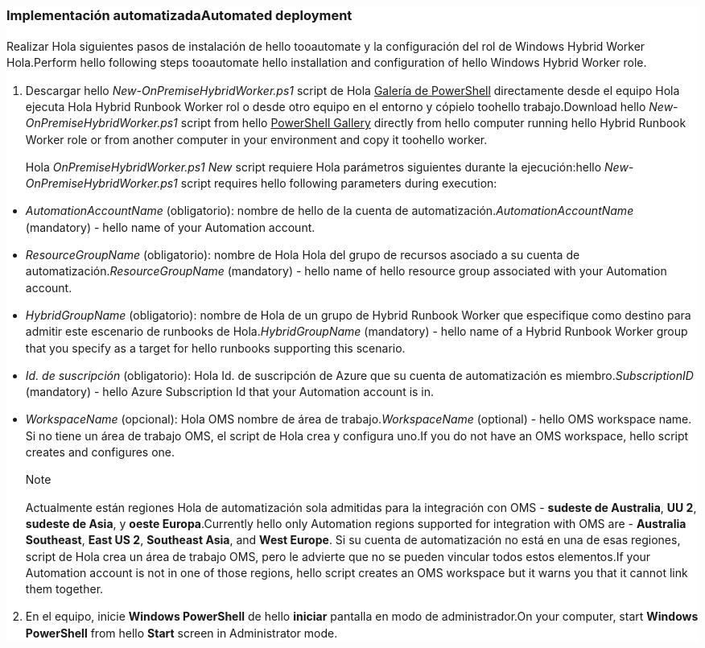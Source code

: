 ### <a name="automated-deployment"></a><span data-ttu-id="a9e3b-144">Implementación automatizada</span><span class="sxs-lookup"><span data-stu-id="a9e3b-144">Automated deployment</span></span>

<span data-ttu-id="a9e3b-145">Realizar Hola siguientes pasos de instalación de hello tooautomate y la configuración del rol de Windows Hybrid Worker Hola.</span><span class="sxs-lookup"><span data-stu-id="a9e3b-145">Perform hello following steps tooautomate hello installation and configuration of hello Windows Hybrid Worker role.</span></span>  

1. <span data-ttu-id="a9e3b-146">Descargar hello *New-OnPremiseHybridWorker.ps1* script de Hola [Galería de PowerShell](https://www.powershellgallery.com/packages/New-OnPremiseHybridWorker/1.0/DisplayScript) directamente desde el equipo Hola ejecuta Hola Hybrid Runbook Worker rol o desde otro equipo en el entorno y cópielo toohello trabajo.</span><span class="sxs-lookup"><span data-stu-id="a9e3b-146">Download hello *New-OnPremiseHybridWorker.ps1* script from hello [PowerShell Gallery](https://www.powershellgallery.com/packages/New-OnPremiseHybridWorker/1.0/DisplayScript) directly from hello computer running hello Hybrid Runbook Worker role or from another computer in your environment and copy it toohello worker.</span></span>  

    <span data-ttu-id="a9e3b-147">Hola *OnPremiseHybridWorker.ps1 New* script requiere Hola parámetros siguientes durante la ejecución:</span><span class="sxs-lookup"><span data-stu-id="a9e3b-147">hello *New-OnPremiseHybridWorker.ps1* script requires hello following parameters during execution:</span></span>

  * <span data-ttu-id="a9e3b-148">*AutomationAccountName* (obligatorio): nombre de hello de la cuenta de automatización.</span><span class="sxs-lookup"><span data-stu-id="a9e3b-148">*AutomationAccountName* (mandatory) - hello name of your Automation account.</span></span>  
  * <span data-ttu-id="a9e3b-149">*ResourceGroupName* (obligatorio): nombre de Hola Hola del grupo de recursos asociado a su cuenta de automatización.</span><span class="sxs-lookup"><span data-stu-id="a9e3b-149">*ResourceGroupName* (mandatory) - hello name of hello resource group associated with your Automation account.</span></span>  
  * <span data-ttu-id="a9e3b-150">*HybridGroupName* (obligatorio): nombre de Hola de un grupo de Hybrid Runbook Worker que especifique como destino para admitir este escenario de runbooks de Hola.</span><span class="sxs-lookup"><span data-stu-id="a9e3b-150">*HybridGroupName* (mandatory) - hello name of a Hybrid Runbook Worker group that you specify as a target for hello runbooks supporting this scenario.</span></span> 
  *  <span data-ttu-id="a9e3b-151">*Id. de suscripción* (obligatorio): Hola Id. de suscripción de Azure que su cuenta de automatización es miembro.</span><span class="sxs-lookup"><span data-stu-id="a9e3b-151">*SubscriptionID* (mandatory) - hello Azure Subscription Id that your Automation account is in.</span></span>
  *  <span data-ttu-id="a9e3b-152">*WorkspaceName* (opcional): Hola OMS nombre de área de trabajo.</span><span class="sxs-lookup"><span data-stu-id="a9e3b-152">*WorkspaceName* (optional) - hello OMS workspace name.</span></span>  <span data-ttu-id="a9e3b-153">Si no tiene un área de trabajo OMS, el script de Hola crea y configura uno.</span><span class="sxs-lookup"><span data-stu-id="a9e3b-153">If you do not have an OMS workspace, hello script creates and configures one.</span></span>  

     > [!NOTE]
     > <span data-ttu-id="a9e3b-154">Actualmente están regiones Hola de automatización sola admitidas para la integración con OMS - **sudeste de Australia**, **UU 2**, **sudeste de Asia**, y **oeste Europa**.</span><span class="sxs-lookup"><span data-stu-id="a9e3b-154">Currently hello only Automation regions supported for integration with OMS are - **Australia Southeast**, **East US 2**, **Southeast Asia**, and **West Europe**.</span></span>  <span data-ttu-id="a9e3b-155">Si su cuenta de automatización no está en una de esas regiones, script de Hola crea un área de trabajo OMS, pero le advierte que no se pueden vincular todos estos elementos.</span><span class="sxs-lookup"><span data-stu-id="a9e3b-155">If your Automation account is not in one of those regions, hello script creates an OMS workspace but it warns you that it cannot link them together.</span></span>
     > 
2. <span data-ttu-id="a9e3b-156">En el equipo, inicie **Windows PowerShell** de hello **iniciar** pantalla en modo de administrador.</span><span class="sxs-lookup"><span data-stu-id="a9e3b-156">On your computer, start **Windows PowerShell** from hello **Start** screen in Administrator mode.</span></span>  